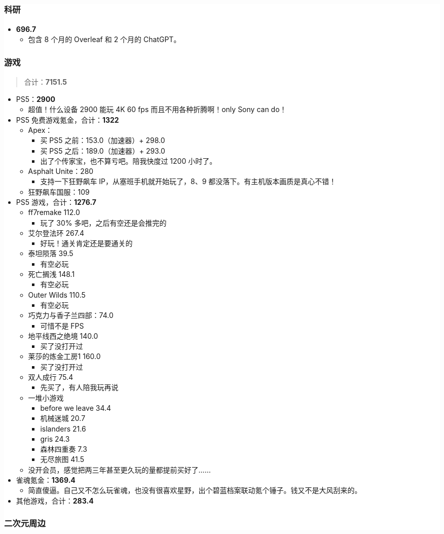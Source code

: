 ### 科研

- **696.7**
    - 包含 8 个月的 Overleaf 和 2 个月的 ChatGPT。

### 游戏

> 合计：**7151.5**

- PS5：**2900**
    - 超值！什么设备 2900 能玩 4K 60 fps 而且不用各种折腾啊！only Sony can do！
- PS5 免费游戏氪金，合计：**1322**
    - Apex：
        - 买 PS5 之前：153.0（加速器）+ 298.0
        - 买 PS5 之后：189.0（加速器）+ 293.0
        - 出了个传家宝，也不算亏吧。陪我快度过 1200 小时了。
    - Asphalt Unite：280
        - 支持一下狂野飙车 IP，从塞班手机就开始玩了，8、9 都没落下。有主机版本画质是真心不错！
    - 狂野飙车国服：109
- PS5 游戏，合计：**1276.7**
    - ff7remake	112.0 
        - 玩了 30% 多吧，之后有空还是会推完的
    - 艾尔登法环	267.4 
        - 好玩！通关肯定还是要通关的
    - 泰坦陨落	39.5 
        - 有空必玩
    - 死亡搁浅	148.1 
        - 有空必玩
    - Outer Wilds	110.5 
        - 有空必玩
    - 巧克力与香子兰四部：74.0
        - 可惜不是 FPS
    - 地平线西之绝境	140.0
        - 买了没打开过
    - 莱莎的炼金工房1	160.0 
        - 买了没打开过
    - 双人成行	75.4 
        - 先买了，有人陪我玩再说
    - 一堆小游戏
        - before we leave	34.4 
        - 机械迷城	20.7 
        - islanders	21.6 
        - gris	24.3 
        - 森林四重奏	7.3 
        - 无尽旅图	41.5 
    - 没开会员，感觉把两三年甚至更久玩的量都提前买好了……
- 雀魂氪金：**1369.4**
    - 简直傻逼。自己又不怎么玩雀魂，也没有很喜欢星野，出个碧蓝档案联动氪个锤子。钱又不是大风刮来的。
- 其他游戏，合计：**283.4**

### 二次元周边
